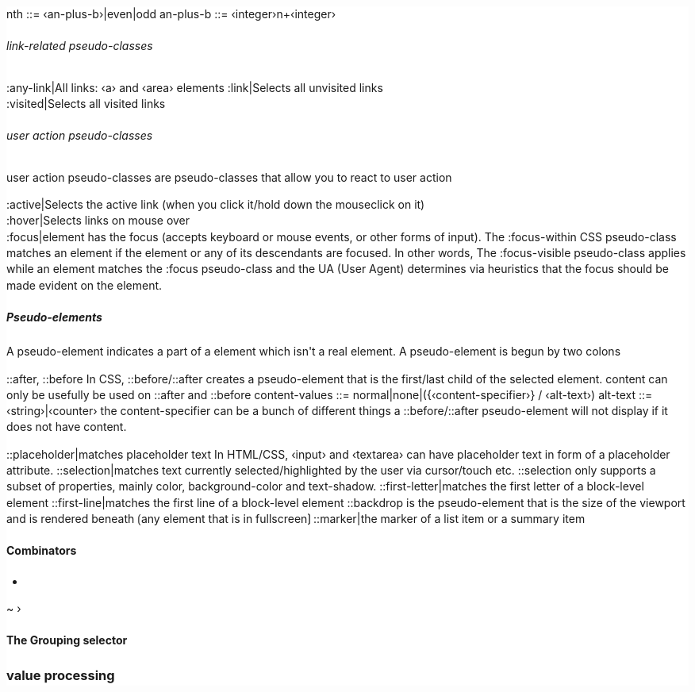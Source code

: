 nth ::= ‹an-plus-b›|even|odd
an-plus-b ::= ‹integer›n+‹integer›

###### link-related pseudo-classes

:any-link|All links: ‹a› and ‹area› elements
:link|Selects all unvisited links  
:visited|Selects all visited links  

###### user action pseudo-classes

user action pseudo-classes are pseudo-classes that allow you to react to user action

:active|Selects the active link (when you click it/hold down the mouseclick on it)  
:hover|Selects links on mouse over  
:focus|element has the focus (accepts keyboard or mouse events, or other forms of input).
The :focus-within CSS pseudo-class matches an element if the element or any of its descendants are focused. In other words, 
The :focus-visible pseudo-class applies while an element matches the :focus pseudo-class and the UA (User Agent) determines via heuristics that the focus should be made evident on the element.

##### Pseudo-elements

A pseudo-element indicates a part of a element which isn't a real element.
A pseudo-element is begun by two colons

::after, ::before
In CSS, ::before/::after creates a pseudo-element that is the first/last child of the selected element. 
content can only be usefully be used on ::after and ::before
content-values ::= normal|none|({‹content-specifier›} / ‹alt-text›)
alt-text ::= ‹string›|‹counter›
the content-specifier can be a bunch of different things
a ::before/::after pseudo-element will not display if it does not have content.

::placeholder|matches placeholder text
In HTML/CSS, ‹input› and ‹textarea› can have placeholder text in form of a placeholder attribute.
::selection|matches text currently selected/highlighted by the user via cursor/touch etc.
::selection only supports a subset of properties, mainly color, background-color and text-shadow.
::first-letter|matches the first letter of a block-level element
::first-line|matches the first line of a block-level element
::backdrop is the pseudo-element that is the size of the viewport and is rendered beneath ⟮any element that is in fullscreen⟯
::marker|the marker of a list item or a summary item

#### Combinators


+
~
›


#### The Grouping selector

### value processing
